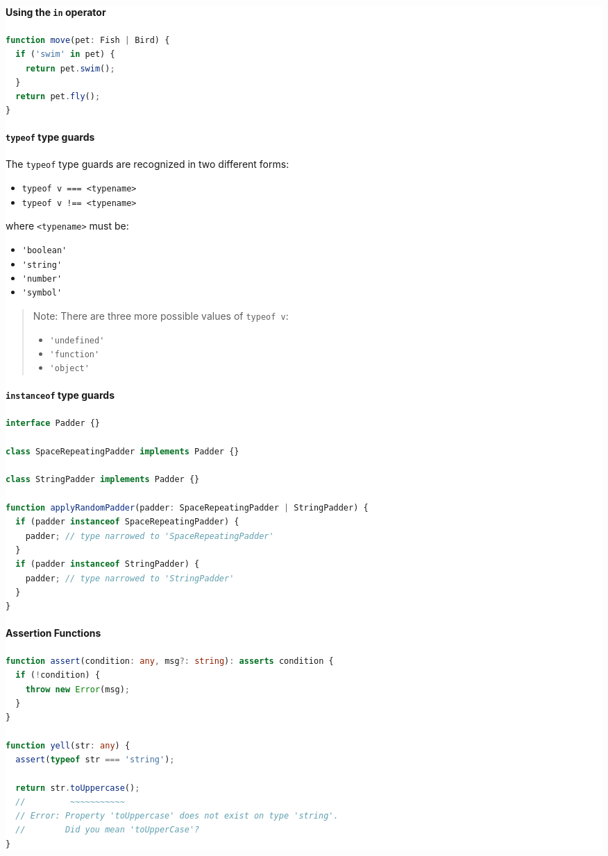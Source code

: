 #### Using the `in` operator

```ts
function move(pet: Fish | Bird) {
  if ('swim' in pet) {
    return pet.swim();
  }
  return pet.fly();
}
```

#### `typeof` type guards

The `typeof` type guards are recognized in two different forms:

- `typeof v === <typename>`
- `typeof v !== <typename>`

where `<typename>` must be:

- `'boolean'`
- `'string'`
- `'number'`
- `'symbol'`

> Note: There are three more possible values of `typeof v`:
>
> - `'undefined'`
> - `'function'`
> - `'object'`

#### `instanceof` type guards

```ts
interface Padder {}

class SpaceRepeatingPadder implements Padder {}

class StringPadder implements Padder {}

function applyRandomPadder(padder: SpaceRepeatingPadder | StringPadder) {
  if (padder instanceof SpaceRepeatingPadder) {
    padder; // type narrowed to 'SpaceRepeatingPadder'
  }
  if (padder instanceof StringPadder) {
    padder; // type narrowed to 'StringPadder'
  }
}
```

#### Assertion Functions

```ts
function assert(condition: any, msg?: string): asserts condition {
  if (!condition) {
    throw new Error(msg);
  }
}

function yell(str: any) {
  assert(typeof str === 'string');

  return str.toUppercase();
  //         ~~~~~~~~~~~
  // Error: Property 'toUppercase' does not exist on type 'string'.
  //        Did you mean 'toUpperCase'?
}
```
